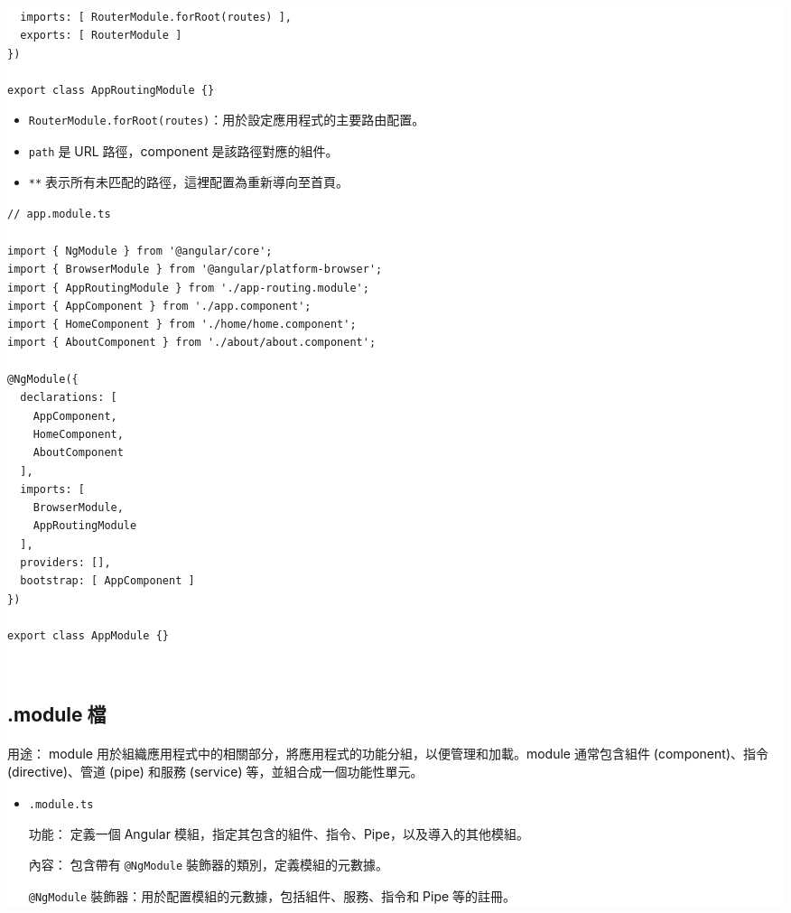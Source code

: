   ```
    imports: [ RouterModule.forRoot(routes) ],
    exports: [ RouterModule ]
  })

  export class AppRoutingModule {}
  ```
  
  - `RouterModule.forRoot(routes)`：用於設定應用程式的主要路由配置。

  - `path` 是 URL 路徑，component 是該路徑對應的組件。

  - `**` 表示所有未匹配的路徑，這裡配置為重新導向至首頁。
  
  ```
  // app.module.ts
  
  import { NgModule } from '@angular/core';
  import { BrowserModule } from '@angular/platform-browser';
  import { AppRoutingModule } from './app-routing.module';
  import { AppComponent } from './app.component';
  import { HomeComponent } from './home/home.component';
  import { AboutComponent } from './about/about.component';

  @NgModule({
    declarations: [
      AppComponent,
      HomeComponent,
      AboutComponent
    ],
    imports: [
      BrowserModule,
      AppRoutingModule
    ],
    providers: [],
    bootstrap: [ AppComponent ]
  })

  export class AppModule {}
  ```

<br />

## .module 檔

用途： module 用於組織應用程式中的相關部分，將應用程式的功能分組，以便管理和加載。module 通常包含組件 (component)、指令 (directive)、管道 (pipe) 和服務 (service) 等，並組合成一個功能性單元。

- `.module.ts`

  功能： 定義一個 Angular 模組，指定其包含的組件、指令、Pipe，以及導入的其他模組。

  內容： 包含帶有 `@NgModule` 裝飾器的類別，定義模組的元數據。

  `@NgModule` 裝飾器：用於配置模組的元數據，包括組件、服務、指令和 Pipe 等的註冊。

